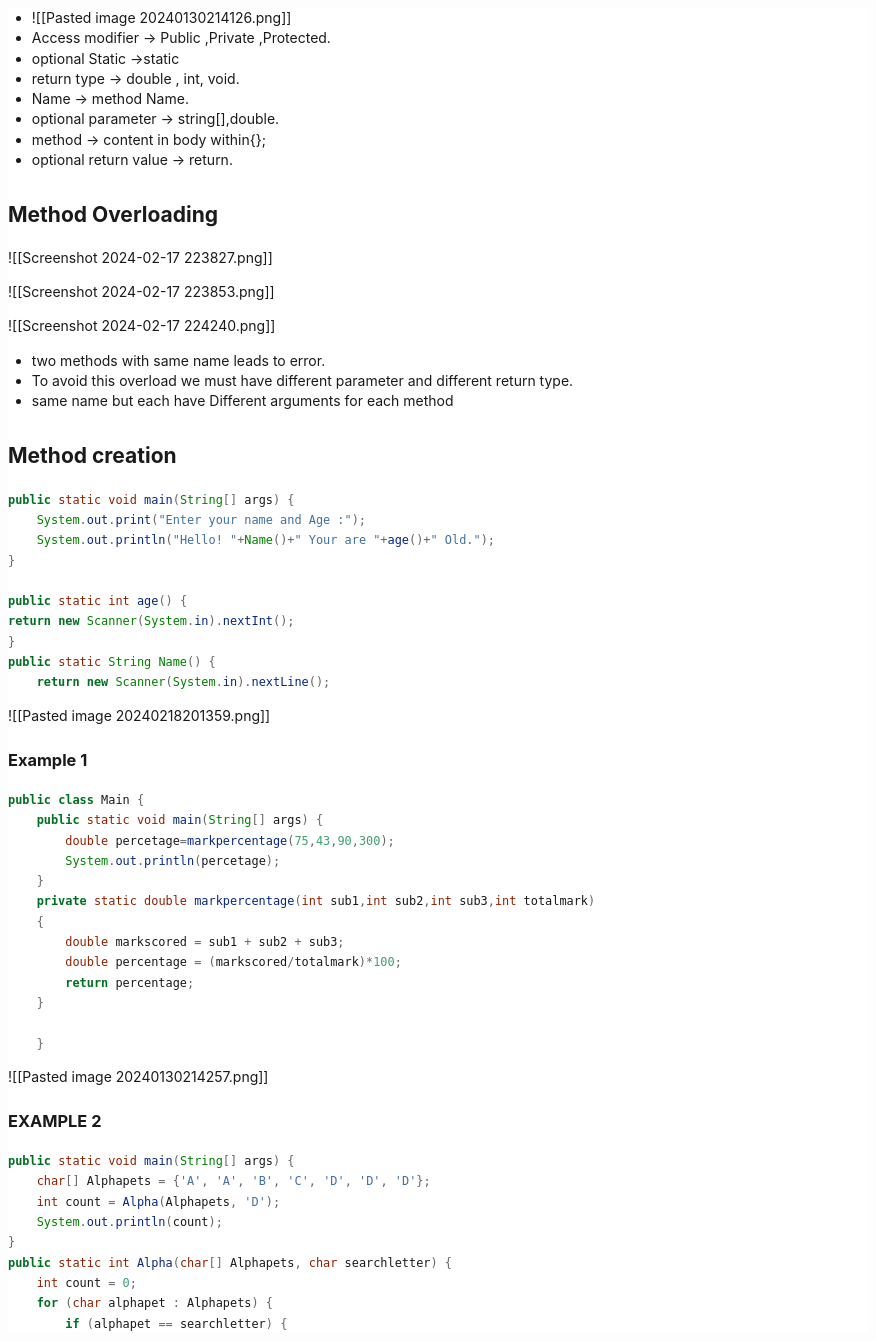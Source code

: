 - ![[Pasted image 20240130214126.png]]
- Access modifier -> Public ,Private ,Protected.
- optional Static ->static
- return type -> double , int, void.
- Name -> method Name.
- optional parameter -> string[],double.
- method -> content in body within{};
- optional return value -> return.
## Method Overloading
![[Screenshot 2024-02-17 223827.png]]

![[Screenshot 2024-02-17 223853.png]]

![[Screenshot 2024-02-17 224240.png]]
- two methods with same name leads to error.
- To avoid this overload we must have different parameter and different return type.
- same name but each have Different arguments for each method
##  Method creation
```java
public static void main(String[] args) {  
    System.out.print("Enter your name and Age :");  
    System.out.println("Hello! "+Name()+" Your are "+age()+" Old.");  
}  
  
public static int age() {  
return new Scanner(System.in).nextInt();  
}  
public static String Name() {  
    return new Scanner(System.in).nextLine();
```
![[Pasted image 20240218201359.png]]
### Example 1
```java
public class Main {  
    public static void main(String[] args) {  
        double percetage=markpercentage(75,43,90,300);  
        System.out.println(percetage);  
    }  
    private static double markpercentage(int sub1,int sub2,int sub3,int totalmark)  
    {  
        double markscored = sub1 + sub2 + sub3;  
        double percentage = (markscored/totalmark)*100;  
        return percentage;  
    }  
  
    }
```
![[Pasted image 20240130214257.png]]
### EXAMPLE 2
```java
public static void main(String[] args) {  
    char[] Alphapets = {'A', 'A', 'B', 'C', 'D', 'D', 'D'};  
    int count = Alpha(Alphapets, 'D');  
    System.out.println(count);  
}  
public static int Alpha(char[] Alphapets, char searchletter) {  
    int count = 0;  
    for (char alphapet : Alphapets) {  
        if (alphapet == searchletter) {  
```